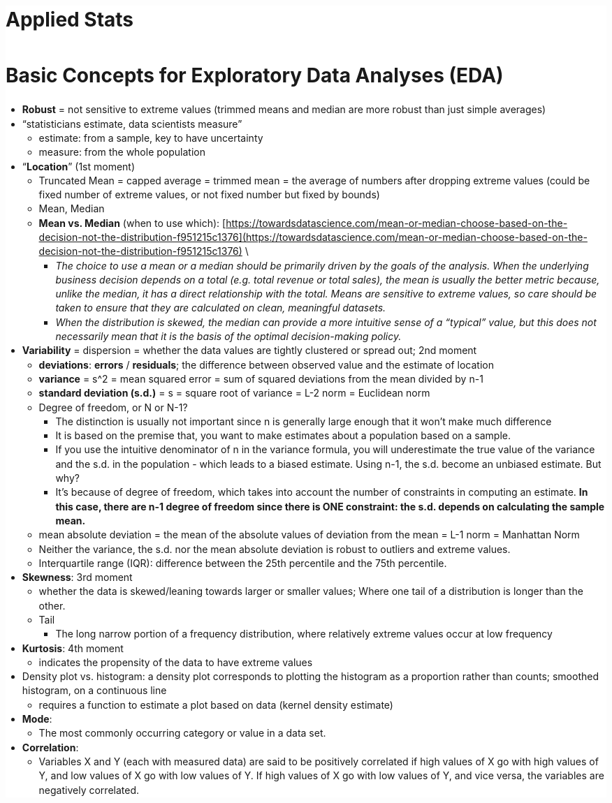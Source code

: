 # Applied Stats

# Basic Concepts for Exploratory Data Analyses (EDA)

- **Robust** = not sensitive to extreme values (trimmed means and median are more robust than just simple averages)
- “statisticians estimate, data scientists measure”
    - estimate: from a sample, key to have uncertainty
    - measure: from the whole population
- “**Location**” (1st moment)
    - Truncated Mean = capped average = trimmed mean = the average of numbers after dropping extreme values (could be fixed number of extreme values, or not fixed number but fixed by bounds)
    - Mean, Median
    - **Mean vs. Median** (when to use which): [https://towardsdatascience.com/mean-or-median-choose-based-on-the-decision-not-the-distribution-f951215c1376](https://towardsdatascience.com/mean-or-median-choose-based-on-the-decision-not-the-distribution-f951215c1376) \
        - *The choice to use a mean or a median should be primarily driven by the goals of the analysis. When the underlying business decision depends on a total (e.g. total revenue or total sales), the mean is usually the better metric because, unlike the median, it has a direct relationship with the total. Means are sensitive to extreme values, so care should be taken to ensure that they are calculated on clean, meaningful datasets.*
        - *When the distribution is skewed, the median can provide a more intuitive sense of a “typical” value, but this does not necessarily mean that it is the basis of the optimal decision-making policy.*
- **Variability** = dispersion = whether the data values are tightly clustered or spread out; 2nd moment
    - **deviations**: **errors** / **residuals**; the difference between observed value and the estimate of location
    - **variance** = s^2 = mean squared error = sum of squared deviations from the mean divided by n-1
    - **standard deviation (s.d.)** = s = square root of variance = L-2 norm = Euclidean norm
    - Degree of freedom, or N or N-1?
        - The distinction is usually not important since n is generally large enough that it won’t make much difference
        - It is based on the premise that, you want to make estimates about a population based on a sample.
        - If you use the intuitive denominator of n in the variance formula, you will underestimate the true value of the variance and the s.d. in the population - which leads to a biased estimate. Using n-1, the s.d. become an unbiased estimate. But why?
        - It’s because of degree of freedom, which takes into account the number of constraints in computing an estimate. **In this case, there are n-1 degree of freedom since there is ONE constraint: the s.d. depends on calculating the sample mean.**
    - mean absolute deviation = the mean of the absolute values of deviation from the mean = L-1 norm = Manhattan Norm
    - Neither the variance, the s.d. nor the mean absolute deviation is robust to outliers and extreme values.
    - Interquartile range (IQR): difference between the 25th percentile and the 75th percentile.
- **Skewness**: 3rd moment
    - whether the data is skewed/leaning towards larger or smaller values; Where one tail of a distribution is longer than the other.
    - Tail
        - The long narrow portion of a frequency distribution, where relatively
        extreme values occur at low frequency
- **Kurtosis**: 4th moment
    - indicates the propensity of the data to have extreme values
- Density plot vs. histogram: a density plot corresponds to plotting the histogram as a proportion rather than counts; smoothed histogram, on a continuous line
    - requires a function to estimate a plot based on data (kernel density estimate)
- **Mode**:
    - The most commonly occurring category or value in a data set.
- **Correlation**:
    - Variables X and Y (each with measured data) are said to be positively correlated if high values of X go with high values of Y, and low values of X go with low values of Y. If high values of X go with low values of Y, and vice versa, the variables are negatively correlated.